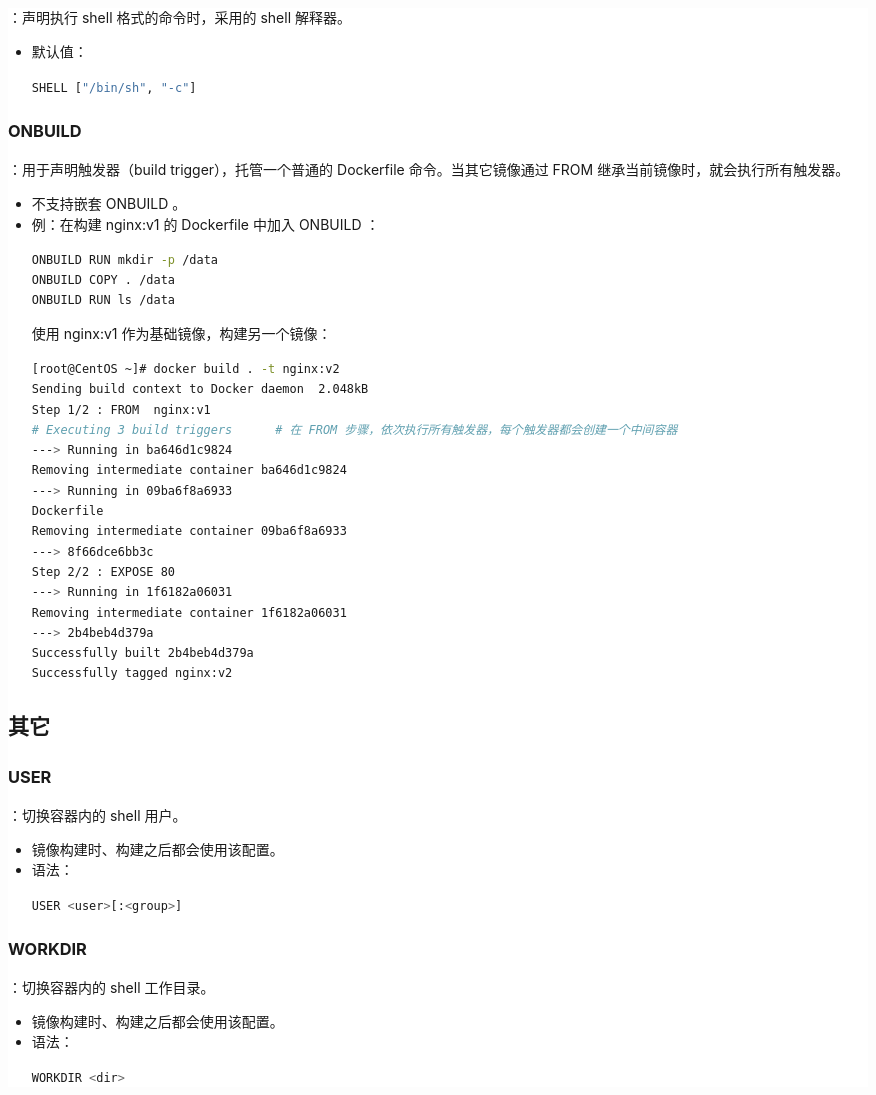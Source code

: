 ：声明执行 shell 格式的命令时，采用的 shell 解释器。
- 默认值：
  ```sh
  SHELL ["/bin/sh", "-c"]
  ```

### ONBUILD

：用于声明触发器（build trigger），托管一个普通的 Dockerfile 命令。当其它镜像通过 FROM 继承当前镜像时，就会执行所有触发器。
- 不支持嵌套 ONBUILD 。
- 例：在构建 nginx:v1 的 Dockerfile 中加入 ONBUILD ：
  ```sh
  ONBUILD RUN mkdir -p /data
  ONBUILD COPY . /data
  ONBUILD RUN ls /data
  ```
  使用 nginx:v1 作为基础镜像，构建另一个镜像：
  ```sh
  [root@CentOS ~]# docker build . -t nginx:v2
  Sending build context to Docker daemon  2.048kB
  Step 1/2 : FROM  nginx:v1
  # Executing 3 build triggers      # 在 FROM 步骤，依次执行所有触发器，每个触发器都会创建一个中间容器
  ---> Running in ba646d1c9824
  Removing intermediate container ba646d1c9824
  ---> Running in 09ba6f8a6933
  Dockerfile
  Removing intermediate container 09ba6f8a6933
  ---> 8f66dce6bb3c
  Step 2/2 : EXPOSE 80
  ---> Running in 1f6182a06031
  Removing intermediate container 1f6182a06031
  ---> 2b4beb4d379a
  Successfully built 2b4beb4d379a
  Successfully tagged nginx:v2
  ```

## 其它

### USER

：切换容器内的 shell 用户。
- 镜像构建时、构建之后都会使用该配置。
- 语法：
  ```sh
  USER <user>[:<group>]
  ```

### WORKDIR

：切换容器内的 shell 工作目录。
- 镜像构建时、构建之后都会使用该配置。
- 语法：
  ```sh
  WORKDIR <dir>
  ```
